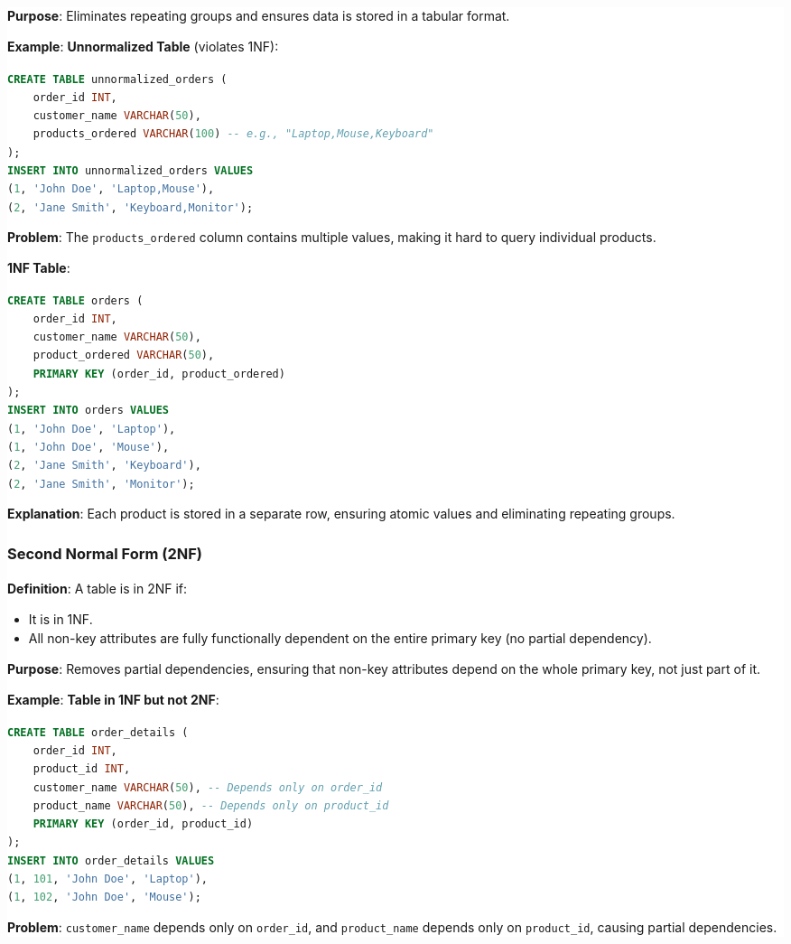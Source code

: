 **Purpose**: Eliminates repeating groups and ensures data is stored in a tabular format.

**Example**:
**Unnormalized Table** (violates 1NF):
```sql
CREATE TABLE unnormalized_orders (
    order_id INT,
    customer_name VARCHAR(50),
    products_ordered VARCHAR(100) -- e.g., "Laptop,Mouse,Keyboard"
);
INSERT INTO unnormalized_orders VALUES
(1, 'John Doe', 'Laptop,Mouse'),
(2, 'Jane Smith', 'Keyboard,Monitor');
```
**Problem**: The `products_ordered` column contains multiple values, making it hard to query individual products.

**1NF Table**:
```sql
CREATE TABLE orders (
    order_id INT,
    customer_name VARCHAR(50),
    product_ordered VARCHAR(50),
    PRIMARY KEY (order_id, product_ordered)
);
INSERT INTO orders VALUES
(1, 'John Doe', 'Laptop'),
(1, 'John Doe', 'Mouse'),
(2, 'Jane Smith', 'Keyboard'),
(2, 'Jane Smith', 'Monitor');
```
**Explanation**: Each product is stored in a separate row, ensuring atomic values and eliminating repeating groups.

### Second Normal Form (2NF)
**Definition**: A table is in 2NF if:
- It is in 1NF.
- All non-key attributes are fully functionally dependent on the entire primary key (no partial dependency).

**Purpose**: Removes partial dependencies, ensuring that non-key attributes depend on the whole primary key, not just part of it.

**Example**:
**Table in 1NF but not 2NF**:
```sql
CREATE TABLE order_details (
    order_id INT,
    product_id INT,
    customer_name VARCHAR(50), -- Depends only on order_id
    product_name VARCHAR(50), -- Depends only on product_id
    PRIMARY KEY (order_id, product_id)
);
INSERT INTO order_details VALUES
(1, 101, 'John Doe', 'Laptop'),
(1, 102, 'John Doe', 'Mouse');
```
**Problem**: `customer_name` depends only on `order_id`, and `product_name` depends only on `product_id`, causing partial dependencies.
